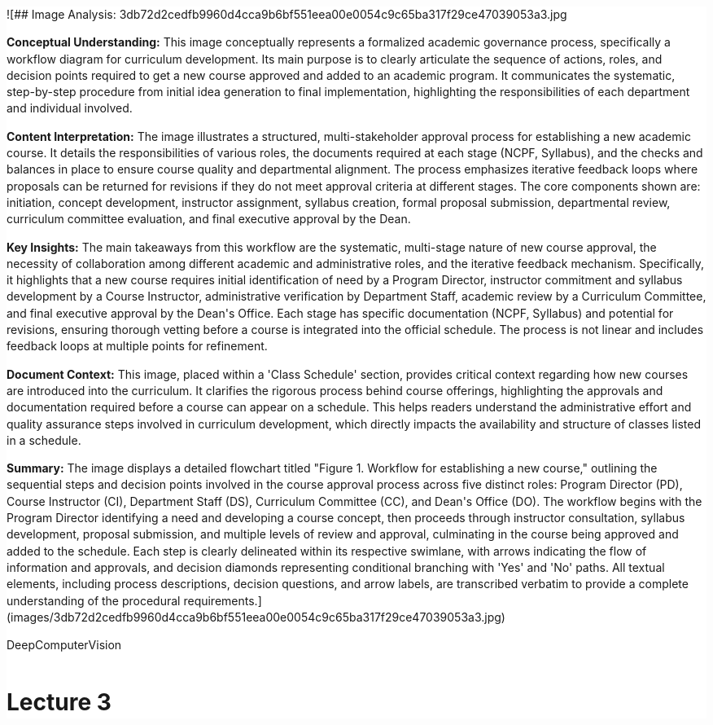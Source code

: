 ![## Image Analysis: 3db72d2cedfb9960d4cca9b6bf551eea00e0054c9c65ba317f29ce47039053a3.jpg

**Conceptual Understanding:**
This image conceptually represents a formalized academic governance process, specifically a workflow diagram for curriculum development. Its main purpose is to clearly articulate the sequence of actions, roles, and decision points required to get a new course approved and added to an academic program. It communicates the systematic, step-by-step procedure from initial idea generation to final implementation, highlighting the responsibilities of each department and individual involved.

**Content Interpretation:**
The image illustrates a structured, multi-stakeholder approval process for establishing a new academic course. It details the responsibilities of various roles, the documents required at each stage (NCPF, Syllabus), and the checks and balances in place to ensure course quality and departmental alignment. The process emphasizes iterative feedback loops where proposals can be returned for revisions if they do not meet approval criteria at different stages. The core components shown are: initiation, concept development, instructor assignment, syllabus creation, formal proposal submission, departmental review, curriculum committee evaluation, and final executive approval by the Dean.

**Key Insights:**
The main takeaways from this workflow are the systematic, multi-stage nature of new course approval, the necessity of collaboration among different academic and administrative roles, and the iterative feedback mechanism. Specifically, it highlights that a new course requires initial identification of need by a Program Director, instructor commitment and syllabus development by a Course Instructor, administrative verification by Department Staff, academic review by a Curriculum Committee, and final executive approval by the Dean's Office. Each stage has specific documentation (NCPF, Syllabus) and potential for revisions, ensuring thorough vetting before a course is integrated into the official schedule. The process is not linear and includes feedback loops at multiple points for refinement.

**Document Context:**
This image, placed within a 'Class Schedule' section, provides critical context regarding how new courses are introduced into the curriculum. It clarifies the rigorous process behind course offerings, highlighting the approvals and documentation required before a course can appear on a schedule. This helps readers understand the administrative effort and quality assurance steps involved in curriculum development, which directly impacts the availability and structure of classes listed in a schedule.

**Summary:**
The image displays a detailed flowchart titled "Figure 1. Workflow for establishing a new course," outlining the sequential steps and decision points involved in the course approval process across five distinct roles: Program Director (PD), Course Instructor (CI), Department Staff (DS), Curriculum Committee (CC), and Dean's Office (DO). The workflow begins with the Program Director identifying a need and developing a course concept, then proceeds through instructor consultation, syllabus development, proposal submission, and multiple levels of review and approval, culminating in the course being approved and added to the schedule. Each step is clearly delineated within its respective swimlane, with arrows indicating the flow of information and approvals, and decision diamonds representing conditional branching with 'Yes' and 'No' paths. All textual elements, including process descriptions, decision questions, and arrow labels, are transcribed verbatim to provide a complete understanding of the procedural requirements.](images/3db72d2cedfb9960d4cca9b6bf551eea00e0054c9c65ba317f29ce47039053a3.jpg)

DeepComputerVision

# Lecture 3
